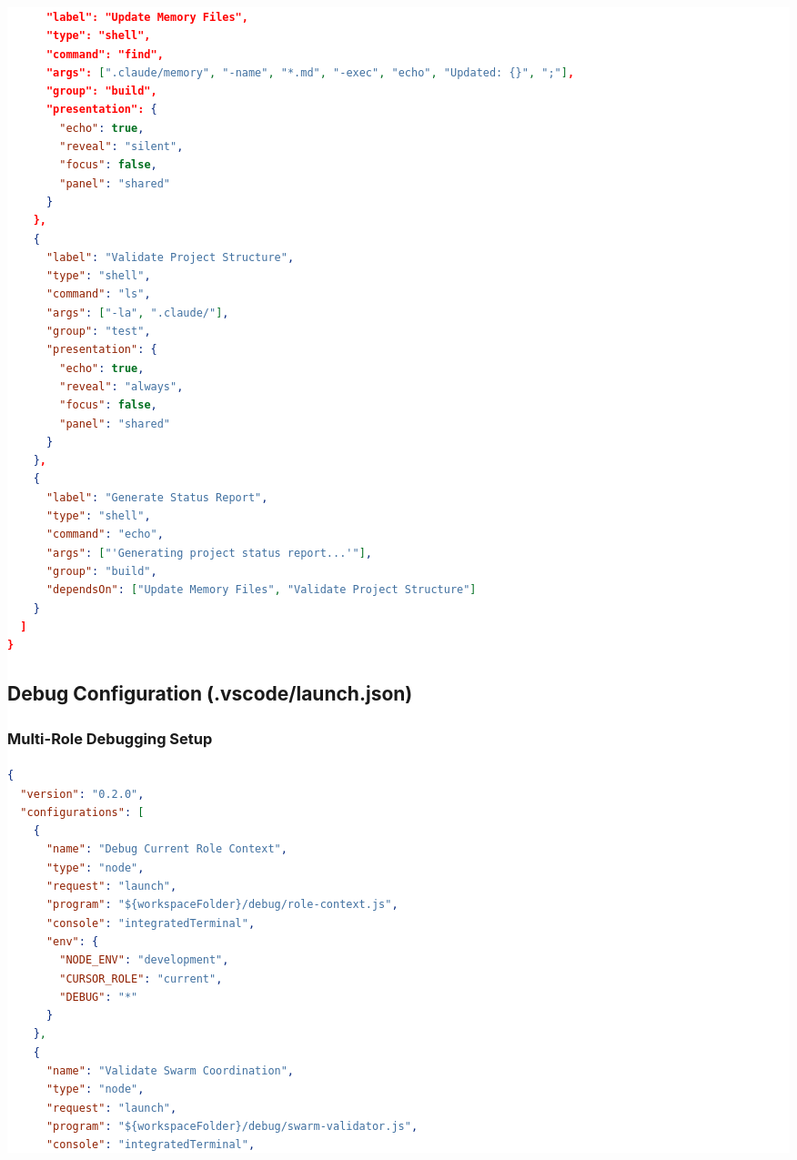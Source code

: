 ```json
      "label": "Update Memory Files",
      "type": "shell",
      "command": "find",
      "args": [".claude/memory", "-name", "*.md", "-exec", "echo", "Updated: {}", ";"],
      "group": "build",
      "presentation": {
        "echo": true,
        "reveal": "silent",
        "focus": false,
        "panel": "shared"
      }
    },
    {
      "label": "Validate Project Structure",
      "type": "shell",
      "command": "ls",
      "args": ["-la", ".claude/"],
      "group": "test",
      "presentation": {
        "echo": true,
        "reveal": "always",
        "focus": false,
        "panel": "shared"
      }
    },
    {
      "label": "Generate Status Report",
      "type": "shell",
      "command": "echo",
      "args": ["'Generating project status report...'"],
      "group": "build",
      "dependsOn": ["Update Memory Files", "Validate Project Structure"]
    }
  ]
}
```

## Debug Configuration (.vscode/launch.json)

### Multi-Role Debugging Setup
```json
{
  "version": "0.2.0",
  "configurations": [
    {
      "name": "Debug Current Role Context",
      "type": "node",
      "request": "launch",
      "program": "${workspaceFolder}/debug/role-context.js",
      "console": "integratedTerminal",
      "env": {
        "NODE_ENV": "development",
        "CURSOR_ROLE": "current",
        "DEBUG": "*"
      }
    },
    {
      "name": "Validate Swarm Coordination",
      "type": "node",
      "request": "launch",
      "program": "${workspaceFolder}/debug/swarm-validator.js",
      "console": "integratedTerminal",
```